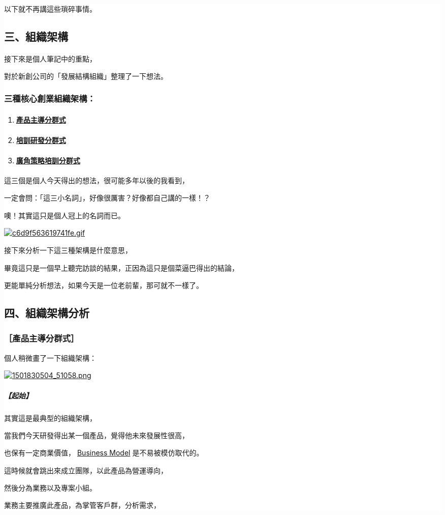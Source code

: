以下就不再講這些瑣碎事情。

三、組織架構
------

接下來是個人筆記中的重點，

對於新創公司的「發展結構組織」整理了一下想法。

### 三種核心創業組織架構：

1.  #### [產品主導分群式](#1)
    
2.  #### [培訓研發分群式](#2)
    
3.  #### [廣角策略培訓分群式](#3)
    

這三個是個人今天得出的想法，很可能多年以後的我看到，

一定會問：「這三小名詞」，好像很厲害？好像都自己講的一樣！？

噢！其實這只是個人冠上的名詞而已。

[![c6d9f563619741fe.gif](https://raw.githubusercontent.com/explooosion/blogs/refs/heads/main/docs/images/2017-08-04_%E5%BF%83%E5%BE%97%20-%20%E5%A4%A7%E5%AD%B8%E6%BA%96%E7%95%A2%E6%A5%AD%E7%94%9F%E7%9A%84%E5%89%B5%E6%A5%AD%E6%80%9D%E7%B6%AD/c6d9f563619741fe.gif)](http://img.jkgif.com/pic/130/90619/c6d9f563619741fe.gif)

接下來分析一下這三種架構是什麼意思，

畢竟這只是一個早上聽完訪談的結果，正因為這只是個菜逼巴得出的結論，

更能單純分析想法，如果今天是一位老前輩，那可就不一樣了。

四、組織架構分析
--------

### **［產品主導分群式］**

個人稍微畫了一下組織架構：

[![1501830504_51058.png](https://raw.githubusercontent.com/explooosion/blogs/refs/heads/main/docs/images/2017-08-04_%E5%BF%83%E5%BE%97%20-%20%E5%A4%A7%E5%AD%B8%E6%BA%96%E7%95%A2%E6%A5%AD%E7%94%9F%E7%9A%84%E5%89%B5%E6%A5%AD%E6%80%9D%E7%B6%AD/1501830504_51058.png)](https://dotblogsfile.blob.core.windows.net/user/incredible/b1bda6e7-4110-44da-9d3f-0042a66bfb45/1501830504_51058.png)

##### 【起始】

其實這是最典型的組織架構，

當我們今天研發得出某一個產品，覺得他未來發展性很高，

也保有一定商業價值， [Business Model](http://wiki.mbalib.com/zh-tw/%E5%95%86%E4%B8%9A%E6%A8%A1%E5%BC%8F) 是不易被模仿取代的。

這時候就會跳出來成立團隊，以此產品為營運導向，

然後分為業務以及專案小組。

業務主要推廣此產品，為掌管客戶群，分析需求，
